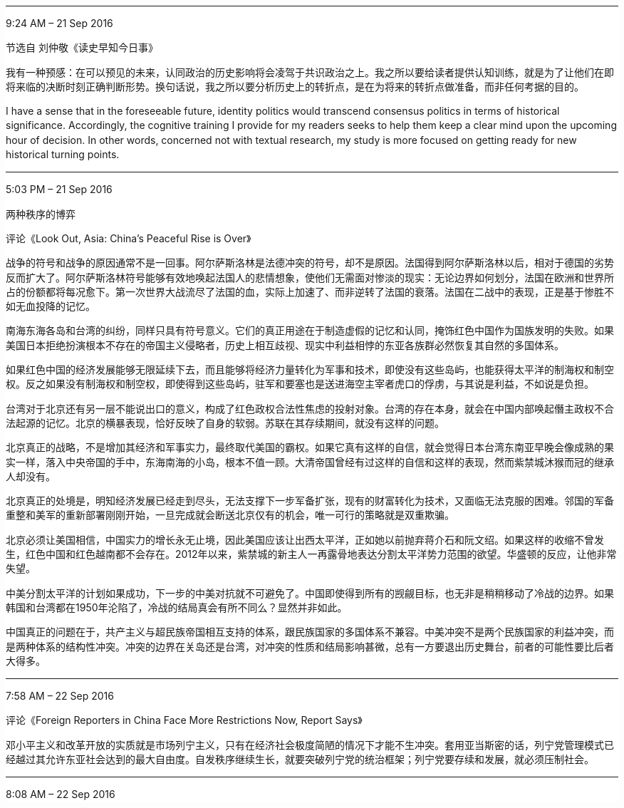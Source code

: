 
----
9:24 AM – 21 Sep 2016

节选自 刘仲敬《读史早知今日事》

我有一种预感：在可以预见的未来，认同政治的历史影响将会凌驾于共识政治之上。我之所以要给读者提供认知训练，就是为了让他们在即将来临的决断时刻正确判断形势。换句话说，我之所以要分析历史上的转折点，是在为将来的转折点做准备，而非任何考据的目的。

I have a sense that in the foreseeable future, identity politics would transcend consensus politics in terms of historical significance. Accordingly, the cognitive training I provide for my readers seeks to help them keep a clear mind upon the upcoming hour of decision. In other words, concerned not with textual research, my study is more focused on getting ready for new historical turning points.


----
5:03 PM – 21 Sep 2016

两种秩序的博弈

评论《Look Out, Asia: China’s Peaceful Rise is Over》

战争的符号和战争的原因通常不是一回事。阿尔萨斯洛林是法德冲突的符号，却不是原因。法国得到阿尔萨斯洛林以后，相对于德国的劣势反而扩大了。阿尔萨斯洛林符号能够有效地唤起法国人的悲情想象，使他们无需面对惨淡的现实：无论边界如何划分，法国在欧洲和世界所占的份额都将每况愈下。第一次世界大战流尽了法国的血，实际上加速了、而非逆转了法国的衰落。法国在二战中的表现，正是基于惨胜不如无血投降的记忆。

南海东海各岛和台湾的纠纷，同样只具有符号意义。它们的真正用途在于制造虚假的记忆和认同，掩饰红色中国作为国族发明的失败。如果美国日本拒绝扮演根本不存在的帝国主义侵略者，历史上相互歧视、现实中利益相悖的东亚各族群必然恢复其自然的多国体系。

如果红色中国的经济发展能够无限延续下去，而且能够将经济力量转化为军事和技术，即使没有这些岛屿，也能获得太平洋的制海权和制空权。反之如果没有制海权和制空权，即使得到这些岛屿，驻军和要塞也是送进海空主宰者虎口的俘虏，与其说是利益，不如说是负担。

台湾对于北京还有另一层不能说出口的意义，构成了红色政权合法性焦虑的投射对象。台湾的存在本身，就会在中国内部唤起僭主政权不合法起源的记忆。北京的横暴表现，恰好反映了自身的软弱。苏联在其存续期间，就没有这样的问题。

北京真正的战略，不是增加其经济和军事实力，最终取代美国的霸权。如果它真有这样的自信，就会觉得日本台湾东南亚早晚会像成熟的果实一样，落入中央帝国的手中，东海南海的小岛，根本不值一顾。大清帝国曾经有过这样的自信和这样的表现，然而紫禁城沐猴而冠的继承人却没有。

北京真正的处境是，明知经济发展已经走到尽头，无法支撑下一步军备扩张，现有的财富转化为技术，又面临无法克服的困难。邻国的军备重整和美军的重新部署刚刚开始，一旦完成就会断送北京仅有的机会，唯一可行的策略就是双重欺骗。

北京必须让美国相信，中国实力的增长永无止境，因此美国应该让出西太平洋，正如她以前抛弃蒋介石和阮文绍。如果这样的收缩不曾发生，红色中国和红色越南都不会存在。2012年以来，紫禁城的新主人一再露骨地表达分割太平洋势力范围的欲望。华盛顿的反应，让他非常失望。

中美分割太平洋的计划如果成功，下一步的中美对抗就不可避免了。中国即使得到所有的觊觎目标，也无非是稍稍移动了冷战的边界。如果韩国和台湾都在1950年沦陷了，冷战的结局真会有所不同么？显然并非如此。

中国真正的问题在于，共产主义与超民族帝国相互支持的体系，跟民族国家的多国体系不兼容。中美冲突不是两个民族国家的利益冲突，而是两种体系的结构性冲突。冲突的边界在关岛还是台湾，对冲突的性质和结局影响甚微，总有一方要退出历史舞台，前者的可能性要比后者大得多。


----
7:58 AM – 22 Sep 2016

评论《Foreign Reporters in China Face More Restrictions Now, Report Says》

邓小平主义和改革开放的实质就是市场列宁主义，只有在经济社会极度简陋的情况下才能不生冲突。套用亚当斯密的话，列宁党管理模式已经越过其允许东亚社会达到的最大自由度。自发秩序继续生长，就要突破列宁党的统治框架；列宁党要存续和发展，就必须压制社会。


----
8:08 AM – 22 Sep 2016

